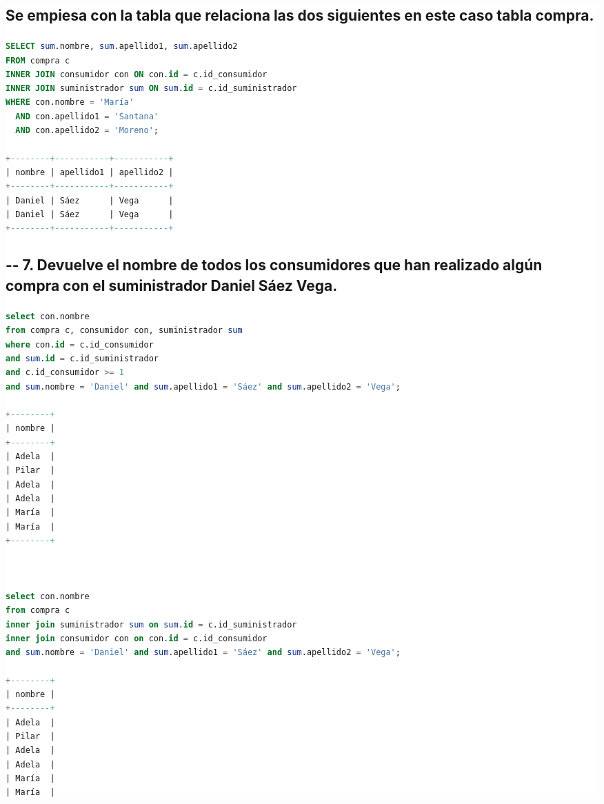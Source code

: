 
## Se empiesa con la tabla que relaciona las dos siguientes en este caso tabla compra. 


```sql
SELECT sum.nombre, sum.apellido1, sum.apellido2
FROM compra c
INNER JOIN consumidor con ON con.id = c.id_consumidor
INNER JOIN suministrador sum ON sum.id = c.id_suministrador
WHERE con.nombre = 'María' 
  AND con.apellido1 = 'Santana' 
  AND con.apellido2 = 'Moreno';

+--------+-----------+-----------+
| nombre | apellido1 | apellido2 |
+--------+-----------+-----------+
| Daniel | Sáez      | Vega      |
| Daniel | Sáez      | Vega      |
+--------+-----------+-----------+
```




## -- 7. Devuelve el nombre de todos los consumidores que han realizado algún compra con el suministrador Daniel Sáez Vega.


```sql
select con.nombre
from compra c, consumidor con, suministrador sum
where con.id = c.id_consumidor
and sum.id = c.id_suministrador
and c.id_consumidor >= 1 
and sum.nombre = 'Daniel' and sum.apellido1 = 'Sáez' and sum.apellido2 = 'Vega';

+--------+
| nombre |
+--------+
| Adela  |
| Pilar  |
| Adela  |
| Adela  |
| María  |
| María  |
+--------+



select con.nombre
from compra c
inner join suministrador sum on sum.id = c.id_suministrador
inner join consumidor con on con.id = c.id_consumidor
and sum.nombre = 'Daniel' and sum.apellido1 = 'Sáez' and sum.apellido2 = 'Vega';

+--------+
| nombre |
+--------+
| Adela  |
| Pilar  |
| Adela  |
| Adela  |
| María  |
| María  |
```